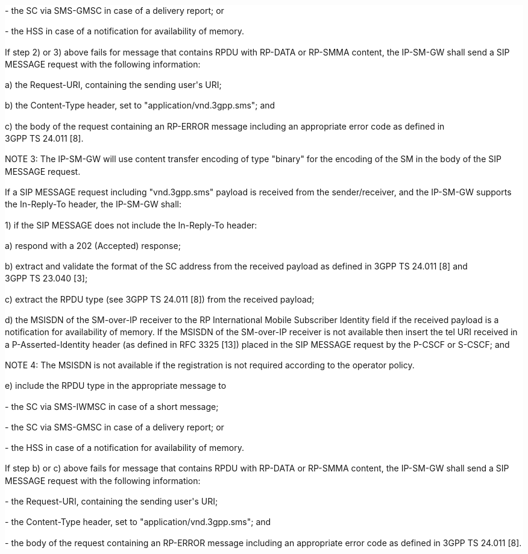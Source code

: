 \- the SC via SMS-GMSC in case of a delivery report; or

\- the HSS in case of a notification for availability of memory.

If step 2) or 3) above fails for message that contains RPDU with RP-DATA
or RP-SMMA content, the IP-SM-GW shall send a SIP MESSAGE request with
the following information:

a\) the Request-URI, containing the sending user\'s URI;

b\) the Content-Type header, set to \"application/vnd.3gpp.sms\"; and

c\) the body of the request containing an RP-ERROR message including an
appropriate error code as defined in 3GPP TS 24.011 \[8\].

NOTE 3: The IP-SM-GW will use content transfer encoding of type
\"binary\" for the encoding of the SM in the body of the SIP MESSAGE
request.

If a SIP MESSAGE request including \"vnd.3gpp.sms\" payload is received
from the sender/receiver, and the IP-SM-GW supports the In-Reply-To
header, the IP-SM-GW shall:

1\) if the SIP MESSAGE does not include the In-Reply-To header:

a\) respond with a 202 (Accepted) response;

b\) extract and validate the format of the SC address from the received
payload as defined in 3GPP TS 24.011 \[8\] and 3GPP TS 23.040 \[3\];

c\) extract the RPDU type (see 3GPP TS 24.011 \[8\]) from the received
payload;

d\) the MSISDN of the SM-over-IP receiver to the RP International Mobile
Subscriber Identity field if the received payload is a notification for
availability of memory. If the MSISDN of the SM-over-IP receiver is not
available then insert the tel URI received in a P-Asserted-Identity
header (as defined in RFC 3325 \[13\]) placed in the SIP MESSAGE request
by the P-CSCF or S-CSCF; and

NOTE 4: The MSISDN is not available if the registration is not required
according to the operator policy.

e\) include the RPDU type in the appropriate message to

\- the SC via SMS-IWMSC in case of a short message;

\- the SC via SMS-GMSC in case of a delivery report; or

\- the HSS in case of a notification for availability of memory.

If step b) or c) above fails for message that contains RPDU with RP-DATA
or RP-SMMA content, the IP-SM-GW shall send a SIP MESSAGE request with
the following information:

\- the Request-URI, containing the sending user\'s URI;

\- the Content-Type header, set to \"application/vnd.3gpp.sms\"; and

\- the body of the request containing an RP-ERROR message including an
appropriate error code as defined in 3GPP TS 24.011 \[8\].
